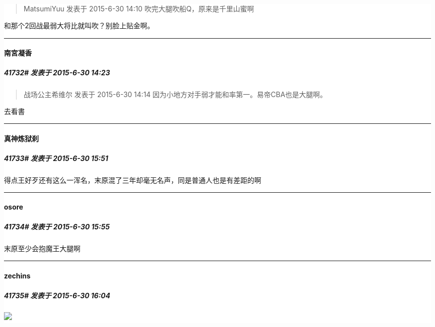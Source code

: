 <blockquote>MatsumiYuu 发表于 2015-6-30 14:10
吹完大腿吹船Q，原来是千里山蜜啊</blockquote>
和那个2回战最弱大将比就叫吹？别脸上贴金啊。







-----

####  南宮凝香  
##### 41732#       发表于 2015-6-30 14:23



<blockquote>战场公主希维尔 发表于 2015-6-30 14:14
因为小地方对手弱才能和率第一。易帝CBA也是大腿啊。</blockquote>
去看書







-----

####  真神炼狱刹  
##### 41733#       发表于 2015-6-30 15:51




得点王好歹还有这么一浑名，末原混了三年却毫无名声，同是普通人也是有差距的啊







-----

####  osore  
##### 41734#       发表于 2015-6-30 15:55




末原至少会抱魔王大腿啊







-----

####  zechins  
##### 41735#       发表于 2015-6-30 16:04



<img src="http://ww1.sinaimg.cn/large/66d83825gw1etm6cy22akj205k07rjs0.jpg" referrerpolicy="no-referrer">
